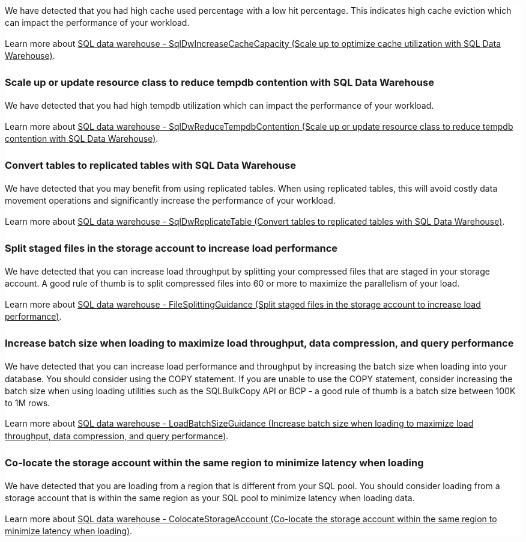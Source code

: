 We have detected that you had high cache used percentage with a low hit percentage. This indicates high cache eviction which can impact the performance of your workload.

Learn more about [SQL data warehouse - SqlDwIncreaseCacheCapacity (Scale up to optimize cache utilization with SQL Data Warehouse)](https://aka.ms/learnmoreadaptivecache).

### Scale up or update resource class to reduce tempdb contention with SQL Data Warehouse

We have detected that you had high tempdb utilization which can impact the performance of your workload.

Learn more about [SQL data warehouse - SqlDwReduceTempdbContention (Scale up or update resource class to reduce tempdb contention with SQL Data Warehouse)](https://aka.ms/learnmoretempdb).

### Convert tables to replicated tables with SQL Data Warehouse

We have detected that you may benefit from using replicated tables. When using replicated tables, this will avoid costly data movement operations and significantly increase the performance of your workload.

Learn more about [SQL data warehouse - SqlDwReplicateTable (Convert tables to replicated tables with SQL Data Warehouse)](https://aka.ms/learnmorereplicatedtables).

### Split staged files in the storage account to increase load performance

We have detected that you can increase load throughput by splitting your compressed files that are staged in your storage account. A good rule of thumb is to split compressed files into 60 or more to maximize the parallelism of your load.

Learn more about [SQL data warehouse - FileSplittingGuidance (Split staged files in the storage account to increase load performance)](https://aka.ms/learnmorefilesplit).

### Increase batch size when loading to maximize load throughput, data compression, and query performance

We have detected that you can increase load performance and throughput by increasing the batch size when loading into your database. You should consider using the COPY statement. If you are unable to use the COPY statement, consider increasing the batch size when using loading utilities such as the SQLBulkCopy API or BCP - a good rule of thumb is a batch size between 100K to 1M rows.

Learn more about [SQL data warehouse - LoadBatchSizeGuidance (Increase batch size when loading to maximize load throughput, data compression, and query performance)](https://aka.ms/learnmoreincreasebatchsize).

### Co-locate the storage account within the same region to minimize latency when loading

We have detected that you are loading from a region that is different from your SQL pool. You should consider loading from a storage account that is within the same region as your SQL pool to minimize latency when loading data.

Learn more about [SQL data warehouse - ColocateStorageAccount (Co-locate the storage account within the same region to minimize latency when loading)](https://aka.ms/learnmorestoragecolocation).
